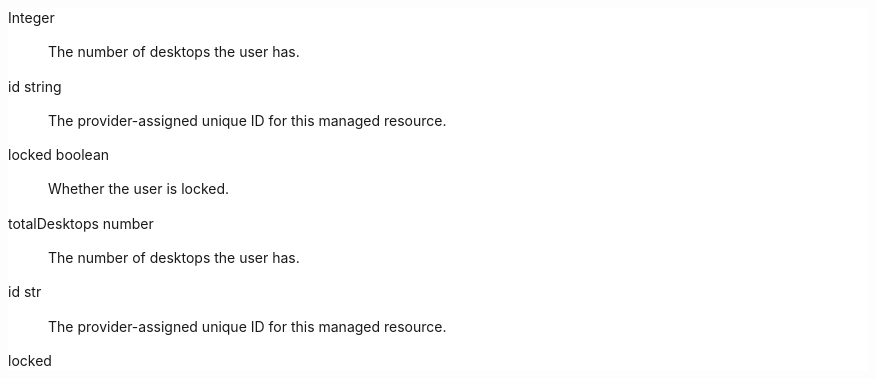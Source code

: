 </span>
        <span class="property-indicator"></span>
        <span class="property-type">Integer</span>
    </dt>
    <dd><p>The number of desktops the user has.</p>
</dd></dl>
</pulumi-choosable>
</div>

<div>
<pulumi-choosable type="language" values="javascript,typescript">
<dl class="resources-properties"><dt class="property-"
            title="">
        <span id="id_nodejs">
<a data-swiftype-name="resource-property" data-swiftype-type="text" href="#id_nodejs" style="color: inherit; text-decoration: inherit;">id</a>
</span>
        <span class="property-indicator"></span>
        <span class="property-type">string</span>
    </dt>
    <dd><p>The provider-assigned unique ID for this managed resource.</p>
</dd><dt class="property-"
            title="">
        <span id="locked_nodejs">
<a data-swiftype-name="resource-property" data-swiftype-type="text" href="#locked_nodejs" style="color: inherit; text-decoration: inherit;">locked</a>
</span>
        <span class="property-indicator"></span>
        <span class="property-type">boolean</span>
    </dt>
    <dd><p>Whether the user is locked.</p>
</dd><dt class="property-"
            title="">
        <span id="totaldesktops_nodejs">
<a data-swiftype-name="resource-property" data-swiftype-type="text" href="#totaldesktops_nodejs" style="color: inherit; text-decoration: inherit;">total<wbr>Desktops</a>
</span>
        <span class="property-indicator"></span>
        <span class="property-type">number</span>
    </dt>
    <dd><p>The number of desktops the user has.</p>
</dd></dl>
</pulumi-choosable>
</div>

<div>
<pulumi-choosable type="language" values="python">
<dl class="resources-properties"><dt class="property-"
            title="">
        <span id="id_python">
<a data-swiftype-name="resource-property" data-swiftype-type="text" href="#id_python" style="color: inherit; text-decoration: inherit;">id</a>
</span>
        <span class="property-indicator"></span>
        <span class="property-type">str</span>
    </dt>
    <dd><p>The provider-assigned unique ID for this managed resource.</p>
</dd><dt class="property-"
            title="">
        <span id="locked_python">
<a data-swiftype-name="resource-property" data-swiftype-type="text" href="#locked_python" style="color: inherit; text-decoration: inherit;">locked</a>
</span>
        <span class="property-indicator"></span>
